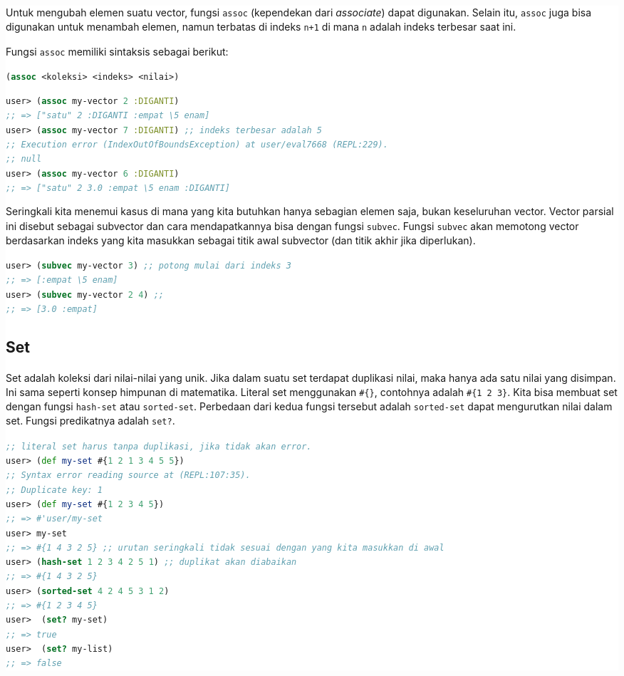 Untuk mengubah elemen suatu vector, fungsi `assoc` (kependekan dari *associate*) dapat digunakan. Selain itu, `assoc` juga bisa digunakan untuk menambah elemen, namun terbatas di indeks `n+1` di mana `n` adalah indeks terbesar saat ini. 

Fungsi `assoc` memiliki sintaksis sebagai berikut:

```clojure 
(assoc <koleksi> <indeks> <nilai>)
```

```clojure 
user> (assoc my-vector 2 :DIGANTI)
;; => ["satu" 2 :DIGANTI :empat \5 enam]
user> (assoc my-vector 7 :DIGANTI) ;; indeks terbesar adalah 5
;; Execution error (IndexOutOfBoundsException) at user/eval7668 (REPL:229).
;; null
user> (assoc my-vector 6 :DIGANTI)
;; => ["satu" 2 3.0 :empat \5 enam :DIGANTI]
```

Seringkali kita menemui kasus di mana yang kita butuhkan hanya sebagian elemen saja, bukan keseluruhan vector. Vector parsial ini disebut sebagai subvector dan cara mendapatkannya bisa dengan fungsi `subvec`. Fungsi `subvec` akan memotong vector berdasarkan indeks yang kita masukkan sebagai titik awal subvector (dan titik akhir jika diperlukan).

```clojure 
user> (subvec my-vector 3) ;; potong mulai dari indeks 3
;; => [:empat \5 enam]
user> (subvec my-vector 2 4) ;; 
;; => [3.0 :empat]
```

## Set
Set adalah koleksi dari nilai-nilai yang unik. Jika dalam suatu set terdapat duplikasi nilai, maka hanya ada satu nilai yang disimpan. Ini sama seperti konsep himpunan di matematika. Literal set menggunakan `#{}`, contohnya adalah `#{1 2 3}`. Kita bisa membuat set dengan fungsi `hash-set` atau `sorted-set`. Perbedaan dari kedua fungsi tersebut adalah `sorted-set` dapat mengurutkan nilai dalam set. Fungsi predikatnya adalah `set?`.

```clojure 
;; literal set harus tanpa duplikasi, jika tidak akan error.
user> (def my-set #{1 2 1 3 4 5 5})
;; Syntax error reading source at (REPL:107:35).
;; Duplicate key: 1
user> (def my-set #{1 2 3 4 5}) 
;; => #'user/my-set
user> my-set
;; => #{1 4 3 2 5} ;; urutan seringkali tidak sesuai dengan yang kita masukkan di awal
user> (hash-set 1 2 3 4 2 5 1) ;; duplikat akan diabaikan
;; => #{1 4 3 2 5}
user> (sorted-set 4 2 4 5 3 1 2)
;; => #{1 2 3 4 5}
user>  (set? my-set)
;; => true
user>  (set? my-list)
;; => false
```
